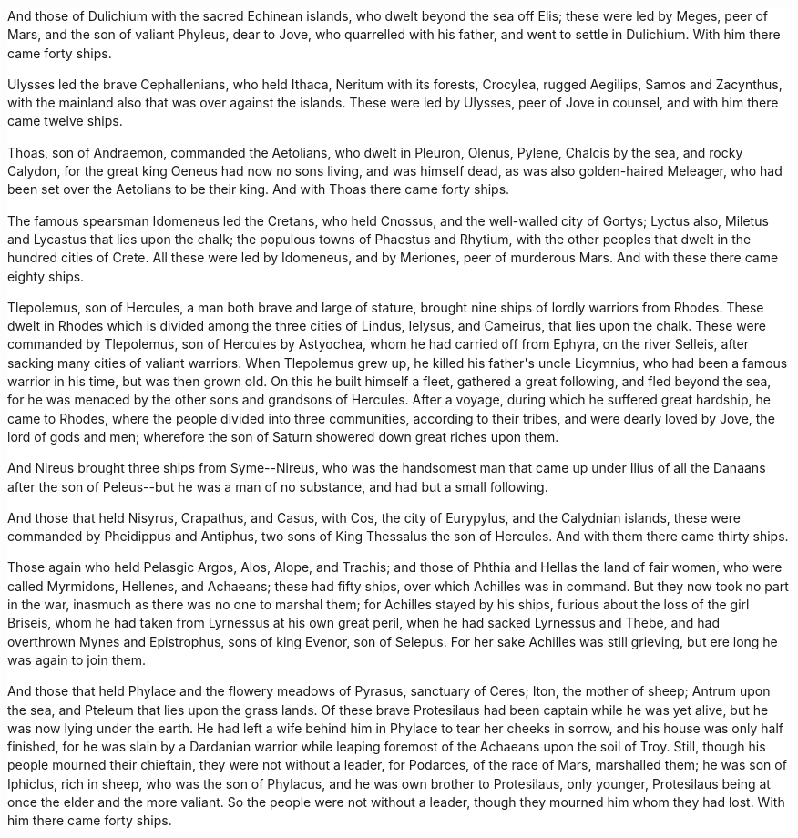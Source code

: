 And those of Dulichium with the sacred Echinean islands, who dwelt beyond the sea off Elis; these were led by Meges, peer of Mars, and the son of valiant Phyleus, dear to Jove, who quarrelled with his father, and went to settle in Dulichium. With him there came forty ships.

Ulysses led the brave Cephallenians, who held Ithaca, Neritum with its forests, Crocylea, rugged Aegilips, Samos and Zacynthus, with the mainland also that was over against the islands. These were led by Ulysses, peer of Jove in counsel, and with him there came twelve ships.

Thoas, son of Andraemon, commanded the Aetolians, who dwelt in Pleuron, Olenus, Pylene, Chalcis by the sea, and rocky Calydon, for the great king Oeneus had now no sons living, and was himself dead, as was also golden-haired Meleager, who had been set over the Aetolians to be their king. And with Thoas there came forty ships.

The famous spearsman Idomeneus led the Cretans, who held Cnossus, and the well-walled city of Gortys; Lyctus also, Miletus and Lycastus that lies upon the chalk; the populous towns of Phaestus and Rhytium, with the other peoples that dwelt in the hundred cities of Crete. All these were led by Idomeneus, and by Meriones, peer of murderous Mars. And with these there came eighty ships.

Tlepolemus, son of Hercules, a man both brave and large of stature, brought nine ships of lordly warriors from Rhodes. These dwelt in Rhodes which is divided among the three cities of Lindus, Ielysus, and Cameirus, that lies upon the chalk. These were commanded by Tlepolemus, son of Hercules by Astyochea, whom he had carried off from Ephyra, on the river Selleis, after sacking many cities of valiant warriors. When Tlepolemus grew up, he killed his father's uncle Licymnius, who had been a famous warrior in his time, but was then grown old. On this he built himself a fleet, gathered a great following, and fled beyond the sea, for he was menaced by the other sons and grandsons of Hercules. After a voyage, during which he suffered great hardship, he came to Rhodes, where the people divided into three communities, according to their tribes, and were dearly loved by Jove, the lord of gods and men; wherefore the son of Saturn showered down great riches upon them.

And Nireus brought three ships from Syme--Nireus, who was the handsomest man that came up under Ilius of all the Danaans after the son of Peleus--but he was a man of no substance, and had but a small following.

And those that held Nisyrus, Crapathus, and Casus, with Cos, the city of Eurypylus, and the Calydnian islands, these were commanded by Pheidippus and Antiphus, two sons of King Thessalus the son of Hercules. And with them there came thirty ships.

Those again who held Pelasgic Argos, Alos, Alope, and Trachis; and those of Phthia and Hellas the land of fair women, who were called Myrmidons, Hellenes, and Achaeans; these had fifty ships, over which Achilles was in command. But they now took no part in the war, inasmuch as there was no one to marshal them; for Achilles stayed by his ships, furious about the loss of the girl Briseis, whom he had taken from Lyrnessus at his own great peril, when he had sacked Lyrnessus and Thebe, and had overthrown Mynes and Epistrophus, sons of king Evenor, son of Selepus. For her sake Achilles was still grieving, but ere long he was again to join them.

And those that held Phylace and the flowery meadows of Pyrasus, sanctuary of Ceres; Iton, the mother of sheep; Antrum upon the sea, and Pteleum that lies upon the grass lands. Of these brave Protesilaus had been captain while he was yet alive, but he was now lying under the earth. He had left a wife behind him in Phylace to tear her cheeks in sorrow, and his house was only half finished, for he was slain by a Dardanian warrior while leaping foremost of the Achaeans upon the soil of Troy. Still, though his people mourned their chieftain, they were not without a leader, for Podarces, of the race of Mars, marshalled them; he was son of Iphiclus, rich in sheep, who was the son of Phylacus, and he was own brother to Protesilaus, only younger, Protesilaus being at once the elder and the more valiant. So the people were not without a leader, though they mourned him whom they had lost. With him there came forty ships.
